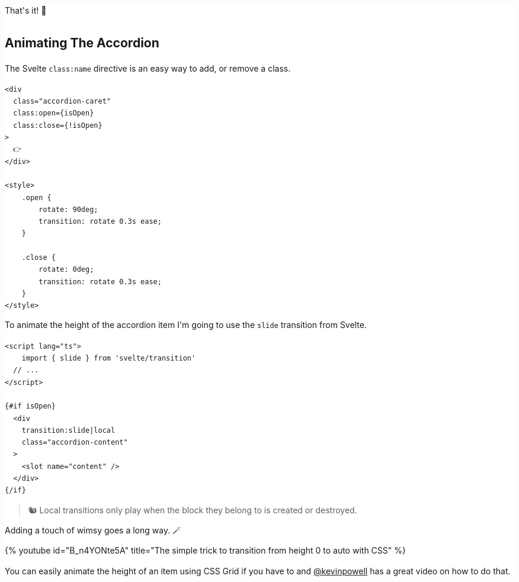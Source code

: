 That's it! 🎉

## Animating The Accordion

The Svelte `class:name` directive is an easy way to add, or remove a class.

```html:src/lib/components/accordion/accordion-item.svelte showLineNumbers
<div
  class="accordion-caret"
  class:open={isOpen}
  class:close={!isOpen}
>
  👉️
</div>

<style>
	.open {
		rotate: 90deg;
		transition: rotate 0.3s ease;
	}

	.close {
		rotate: 0deg;
		transition: rotate 0.3s ease;
	}
</style>
```

To animate the height of the accordion item I'm going to use the `slide` transition from Svelte.

```html:src/lib/components/accordion/accordion-item.svelte showLineNumbers
<script lang="ts">
	import { slide } from 'svelte/transition'
  // ...
</script>

{#if isOpen}
  <div
    transition:slide|local
    class="accordion-content"
  >
    <slot name="content" />
  </div>
{/if}
```

> 🐿️ Local transitions only play when the block they belong to is created or destroyed.

Adding a touch of wimsy goes a long way. 🪄

{% youtube id="B_n4YONte5A" title="The simple trick to transition from height 0 to auto with CSS" %}

You can easily animate the height of an item using CSS Grid if you have to and [@kevinpowell](https://twitter.com/KevinJPowell) has a great video on how to do that.

